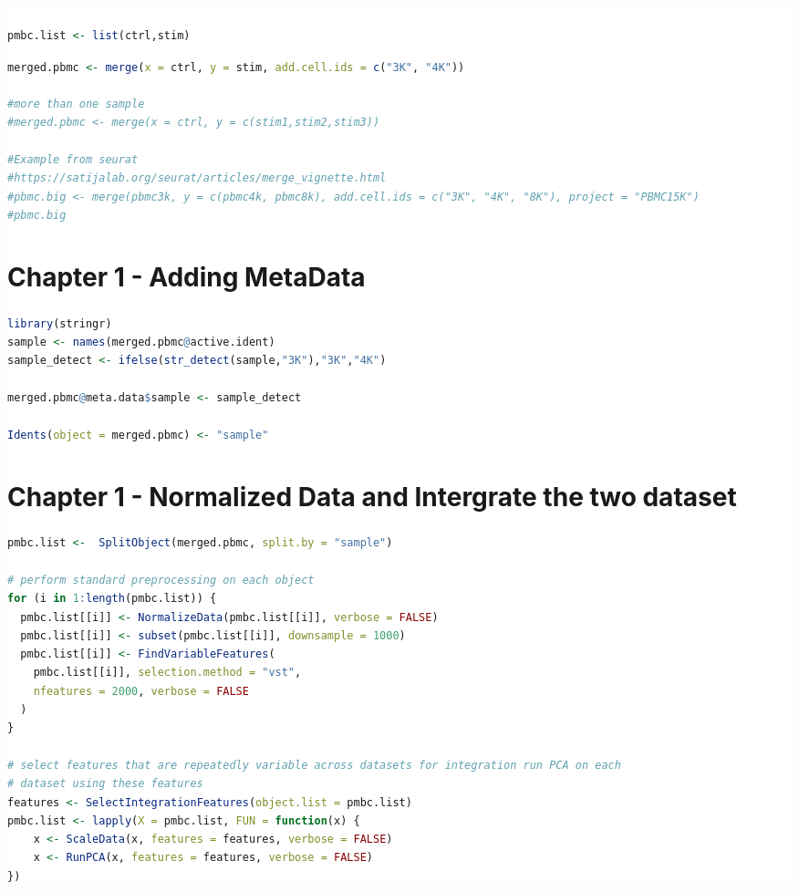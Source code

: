 ``` r

pmbc.list <- list(ctrl,stim)
```

``` r
merged.pbmc <- merge(x = ctrl, y = stim, add.cell.ids = c("3K", "4K"))

#more than one sample
#merged.pbmc <- merge(x = ctrl, y = c(stim1,stim2,stim3))

#Example from seurat
#https://satijalab.org/seurat/articles/merge_vignette.html
#pbmc.big <- merge(pbmc3k, y = c(pbmc4k, pbmc8k), add.cell.ids = c("3K", "4K", "8K"), project = "PBMC15K")
#pbmc.big
```

# Chapter 1 - Adding MetaData

``` r
library(stringr)
sample <- names(merged.pbmc@active.ident)
sample_detect <- ifelse(str_detect(sample,"3K"),"3K","4K")

merged.pbmc@meta.data$sample <- sample_detect

Idents(object = merged.pbmc) <- "sample"
```

# Chapter 1 - Normalized Data and Intergrate the two dataset

``` r
pmbc.list <-  SplitObject(merged.pbmc, split.by = "sample")

# perform standard preprocessing on each object
for (i in 1:length(pmbc.list)) {
  pmbc.list[[i]] <- NormalizeData(pmbc.list[[i]], verbose = FALSE)
  pmbc.list[[i]] <- subset(pmbc.list[[i]], downsample = 1000)
  pmbc.list[[i]] <- FindVariableFeatures(
    pmbc.list[[i]], selection.method = "vst",
    nfeatures = 2000, verbose = FALSE
  )
}

# select features that are repeatedly variable across datasets for integration run PCA on each
# dataset using these features
features <- SelectIntegrationFeatures(object.list = pmbc.list)
pmbc.list <- lapply(X = pmbc.list, FUN = function(x) {
    x <- ScaleData(x, features = features, verbose = FALSE)
    x <- RunPCA(x, features = features, verbose = FALSE)
})
```
